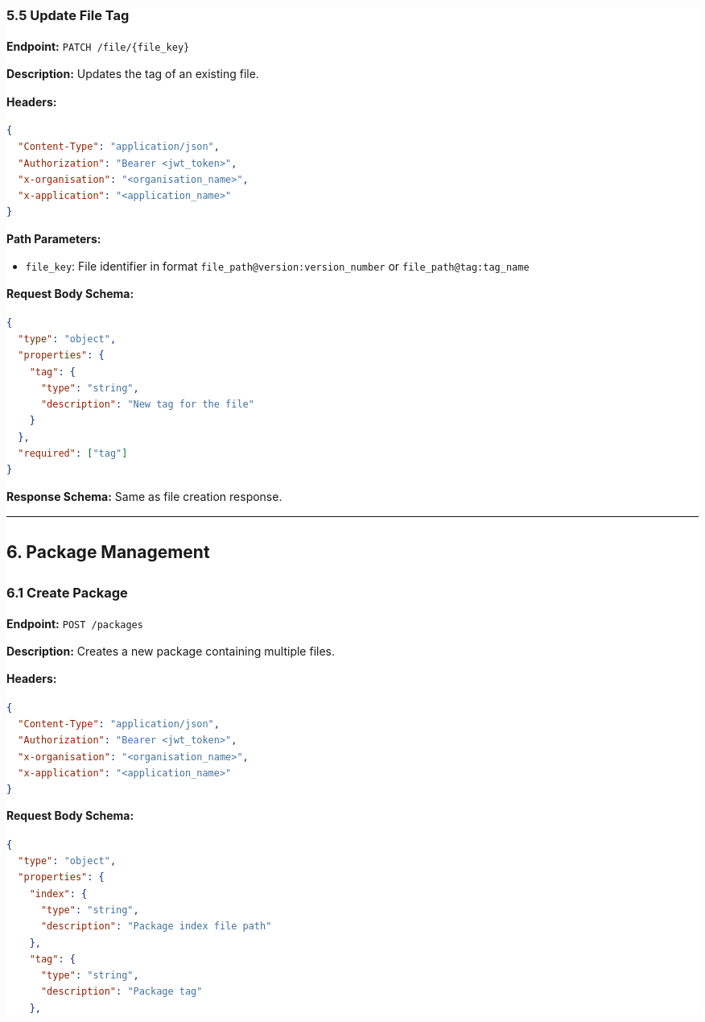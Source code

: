 ### 5.5 Update File Tag
**Endpoint:** `PATCH /file/{file_key}`

**Description:** Updates the tag of an existing file.

**Headers:**
```json
{
  "Content-Type": "application/json",
  "Authorization": "Bearer <jwt_token>",
  "x-organisation": "<organisation_name>",
  "x-application": "<application_name>"
}
```

**Path Parameters:**
- `file_key`: File identifier in format `file_path@version:version_number` or `file_path@tag:tag_name`

**Request Body Schema:**
```json
{
  "type": "object",
  "properties": {
    "tag": {
      "type": "string",
      "description": "New tag for the file"
    }
  },
  "required": ["tag"]
}
```

**Response Schema:** Same as file creation response.

---

## 6. Package Management

### 6.1 Create Package
**Endpoint:** `POST /packages`

**Description:** Creates a new package containing multiple files.

**Headers:**
```json
{
  "Content-Type": "application/json",
  "Authorization": "Bearer <jwt_token>",
  "x-organisation": "<organisation_name>",
  "x-application": "<application_name>"
}
```

**Request Body Schema:**
```json
{
  "type": "object",
  "properties": {
    "index": {
      "type": "string",
      "description": "Package index file path"
    },
    "tag": {
      "type": "string",
      "description": "Package tag"
    },
```